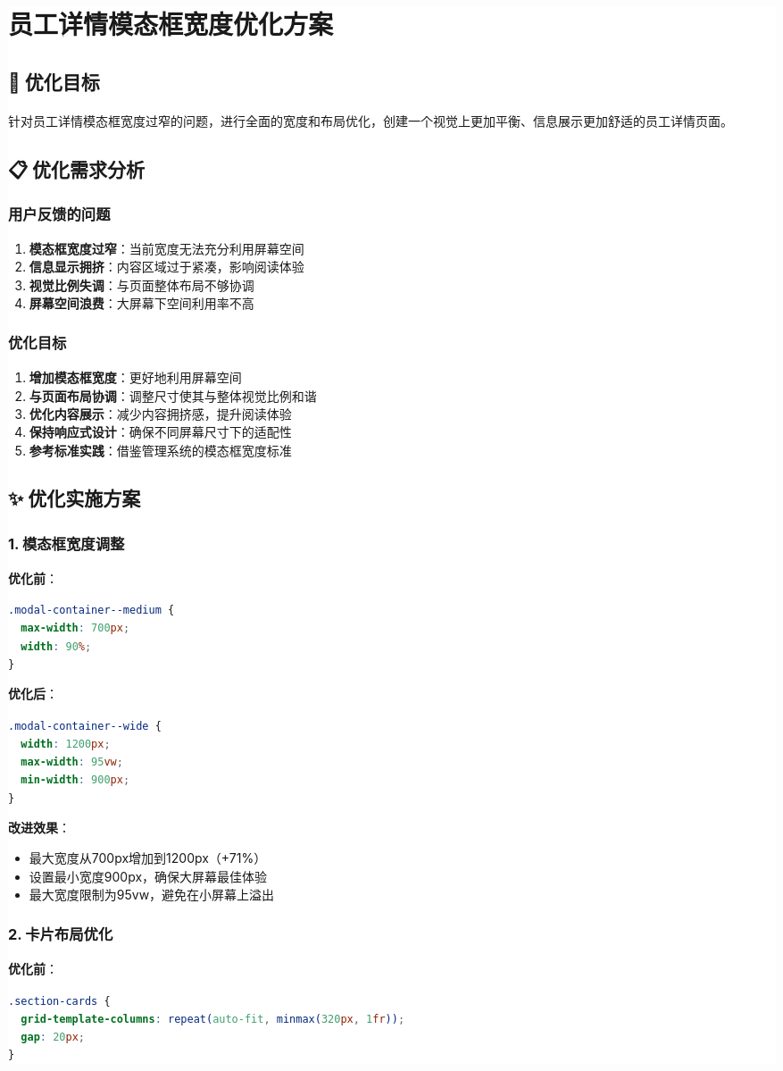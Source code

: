 # 员工详情模态框宽度优化方案

## 🎯 优化目标

针对员工详情模态框宽度过窄的问题，进行全面的宽度和布局优化，创建一个视觉上更加平衡、信息展示更加舒适的员工详情页面。

## 📋 优化需求分析

### 用户反馈的问题
1. **模态框宽度过窄**：当前宽度无法充分利用屏幕空间
2. **信息显示拥挤**：内容区域过于紧凑，影响阅读体验
3. **视觉比例失调**：与页面整体布局不够协调
4. **屏幕空间浪费**：大屏幕下空间利用率不高

### 优化目标
1. **增加模态框宽度**：更好地利用屏幕空间
2. **与页面布局协调**：调整尺寸使其与整体视觉比例和谐
3. **优化内容展示**：减少内容拥挤感，提升阅读体验
4. **保持响应式设计**：确保不同屏幕尺寸下的适配性
5. **参考标准实践**：借鉴管理系统的模态框宽度标准

## ✨ 优化实施方案

### 1. 模态框宽度调整

**优化前**：
```css
.modal-container--medium {
  max-width: 700px;
  width: 90%;
}
```

**优化后**：
```css
.modal-container--wide {
  width: 1200px;
  max-width: 95vw;
  min-width: 900px;
}
```

**改进效果**：
- 最大宽度从700px增加到1200px（+71%）
- 设置最小宽度900px，确保大屏幕最佳体验
- 最大宽度限制为95vw，避免在小屏幕上溢出

### 2. 卡片布局优化

**优化前**：
```css
.section-cards {
  grid-template-columns: repeat(auto-fit, minmax(320px, 1fr));
  gap: 20px;
}
```
